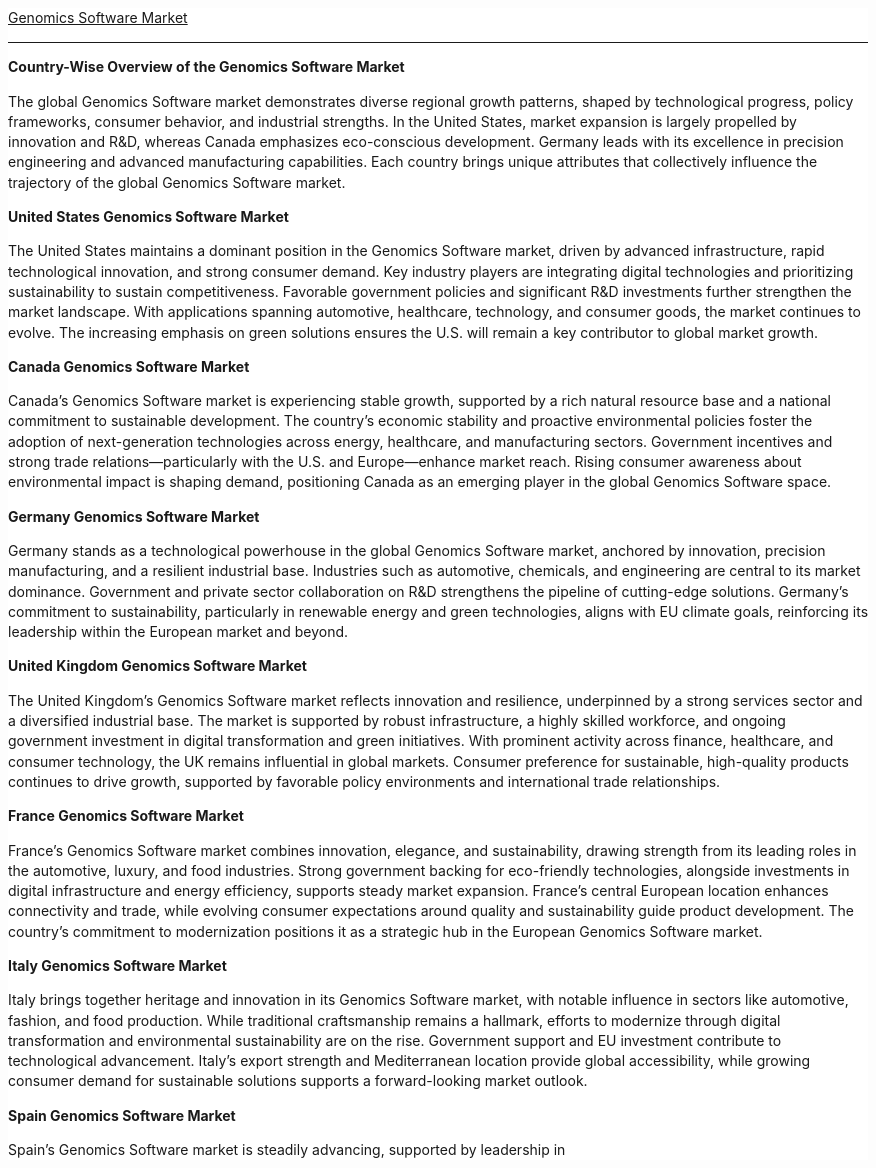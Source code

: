 <a href="https://www.marketresearchintellect.com/ask-for-discount/?rid=521446&amp;utm_source=Github-April&amp;utm_medium=017">Genomics Software Market</a></p></blockquote><hr /><p class="" data-start="217" data-end="261"><strong data-start="217" data-end="261">Country-Wise Overview of the Genomics Software Market</strong></p><p class="" data-start="263" data-end="774">The global Genomics Software market demonstrates diverse regional growth patterns, shaped by technological progress, policy frameworks, consumer behavior, and industrial strengths. In the United States, market expansion is largely propelled by innovation and R&amp;D, whereas Canada emphasizes eco-conscious development. Germany leads with its excellence in precision engineering and advanced manufacturing capabilities. Each country brings unique attributes that collectively influence the trajectory of the global Genomics Software market.</p><p class="" data-start="776" data-end="1421"><strong data-start="776" data-end="805">United States Genomics Software Market</strong></p><p class="" data-start="776" data-end="1421">The United States maintains a dominant position in the Genomics Software market, driven by advanced infrastructure, rapid technological innovation, and strong consumer demand. Key industry players are integrating digital technologies and prioritizing sustainability to sustain competitiveness. Favorable government policies and significant R&amp;D investments further strengthen the market landscape. With applications spanning automotive, healthcare, technology, and consumer goods, the market continues to evolve. The increasing emphasis on green solutions ensures the U.S. will remain a key contributor to global market growth.</p><p class="" data-start="1423" data-end="2019"><strong data-start="1423" data-end="1445">Canada Genomics Software Market</strong></p><p class="" data-start="1423" data-end="2019">Canada&rsquo;s Genomics Software market is experiencing stable growth, supported by a rich natural resource base and a national commitment to sustainable development. The country&rsquo;s economic stability and proactive environmental policies foster the adoption of next-generation technologies across energy, healthcare, and manufacturing sectors. Government incentives and strong trade relations&mdash;particularly with the U.S. and Europe&mdash;enhance market reach. Rising consumer awareness about environmental impact is shaping demand, positioning Canada as an emerging player in the global Genomics Software space.</p><p class="" data-start="2021" data-end="2591"><strong data-start="2021" data-end="2044">Germany Genomics Software Market</strong></p><p class="" data-start="2021" data-end="2591">Germany stands as a technological powerhouse in the global Genomics Software market, anchored by innovation, precision manufacturing, and a resilient industrial base. Industries such as automotive, chemicals, and engineering are central to its market dominance. Government and private sector collaboration on R&amp;D strengthens the pipeline of cutting-edge solutions. Germany&rsquo;s commitment to sustainability, particularly in renewable energy and green technologies, aligns with EU climate goals, reinforcing its leadership within the European market and beyond.</p><p class="" data-start="2593" data-end="3221"><strong data-start="2593" data-end="2623">United Kingdom Genomics Software Market</strong></p><p class="" data-start="2593" data-end="3221">The United Kingdom&rsquo;s Genomics Software market reflects innovation and resilience, underpinned by a strong services sector and a diversified industrial base. The market is supported by robust infrastructure, a highly skilled workforce, and ongoing government investment in digital transformation and green initiatives. With prominent activity across finance, healthcare, and consumer technology, the UK remains influential in global markets. Consumer preference for sustainable, high-quality products continues to drive growth, supported by favorable policy environments and international trade relationships.</p><p class="" data-start="3223" data-end="3838"><strong data-start="3223" data-end="3245">France Genomics Software Market</strong></p><p class="" data-start="3223" data-end="3838">France&rsquo;s Genomics Software market combines innovation, elegance, and sustainability, drawing strength from its leading roles in the automotive, luxury, and food industries. Strong government backing for eco-friendly technologies, alongside investments in digital infrastructure and energy efficiency, supports steady market expansion. France&rsquo;s central European location enhances connectivity and trade, while evolving consumer expectations around quality and sustainability guide product development. The country&rsquo;s commitment to modernization positions it as a strategic hub in the European Genomics Software market.</p><p class="" data-start="3840" data-end="4422"><strong data-start="3840" data-end="3861">Italy Genomics Software Market</strong></p><p class="" data-start="3840" data-end="4422">Italy brings together heritage and innovation in its Genomics Software market, with notable influence in sectors like automotive, fashion, and food production. While traditional craftsmanship remains a hallmark, efforts to modernize through digital transformation and environmental sustainability are on the rise. Government support and EU investment contribute to technological advancement. Italy&rsquo;s export strength and Mediterranean location provide global accessibility, while growing consumer demand for sustainable solutions supports a forward-looking market outlook.</p><p class="" data-start="4424" data-end="4975"><strong data-start="4424" data-end="4445">Spain Genomics Software Market</strong></p><p class="" data-start="4424" data-end="4975">Spain&rsquo;s Genomics Software market is steadily advancing, supported by leadership in